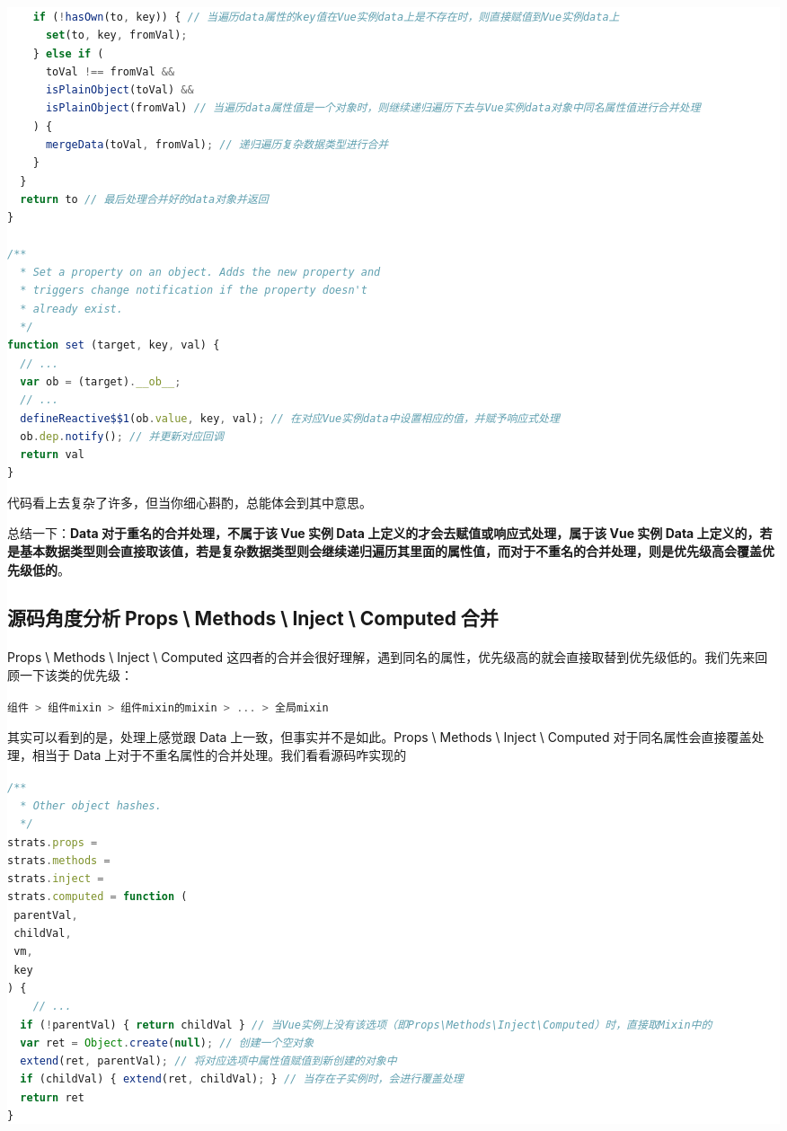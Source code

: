 ```javascript
    if (!hasOwn(to, key)) { // 当遍历data属性的key值在Vue实例data上是不存在时，则直接赋值到Vue实例data上
      set(to, key, fromVal);
    } else if (
      toVal !== fromVal &&
      isPlainObject(toVal) &&
      isPlainObject(fromVal) // 当遍历data属性值是一个对象时，则继续递归遍历下去与Vue实例data对象中同名属性值进行合并处理
    ) {
      mergeData(toVal, fromVal); // 递归遍历复杂数据类型进行合并
    }
  }
  return to // 最后处理合并好的data对象并返回
}

/**
  * Set a property on an object. Adds the new property and
  * triggers change notification if the property doesn't
  * already exist.
  */
function set (target, key, val) {
  // ...
  var ob = (target).__ob__;
  // ...
  defineReactive$$1(ob.value, key, val); // 在对应Vue实例data中设置相应的值，并赋予响应式处理
  ob.dep.notify(); // 并更新对应回调
  return val
}
```

代码看上去复杂了许多，但当你细心斟酌，总能体会到其中意思。

总结一下：**Data 对于重名的合并处理，不属于该 Vue 实例 Data 上定义的才会去赋值或响应式处理，属于该 Vue 实例 Data 上定义的，若是基本数据类型则会直接取该值，若是复杂数据类型则会继续递归遍历其里面的属性值，而对于不重名的合并处理，则是优先级高会覆盖优先级低的**。



## 源码角度分析 Props \ Methods \ Inject \ Computed 合并

Props \ Methods \ Inject \ Computed 这四者的合并会很好理解，遇到同名的属性，优先级高的就会直接取替到优先级低的。我们先来回顾一下该类的优先级：

```javascript
组件 > 组件mixin > 组件mixin的mixin > ... > 全局mixin
```

其实可以看到的是，处理上感觉跟 Data 上一致，但事实并不是如此。Props \ Methods \ Inject \ Computed 对于同名属性会直接覆盖处理，相当于 Data 上对于不重名属性的合并处理。我们看看源码咋实现的

```javascript
/**
  * Other object hashes.
  */
strats.props =
strats.methods =
strats.inject =
strats.computed = function (
 parentVal,
 childVal,
 vm,
 key
) {
	// ...
  if (!parentVal) { return childVal } // 当Vue实例上没有该选项（即Props\Methods\Inject\Computed）时，直接取Mixin中的
  var ret = Object.create(null); // 创建一个空对象
  extend(ret, parentVal); // 将对应选项中属性值赋值到新创建的对象中
  if (childVal) { extend(ret, childVal); } // 当存在子实例时，会进行覆盖处理
  return ret
}
```